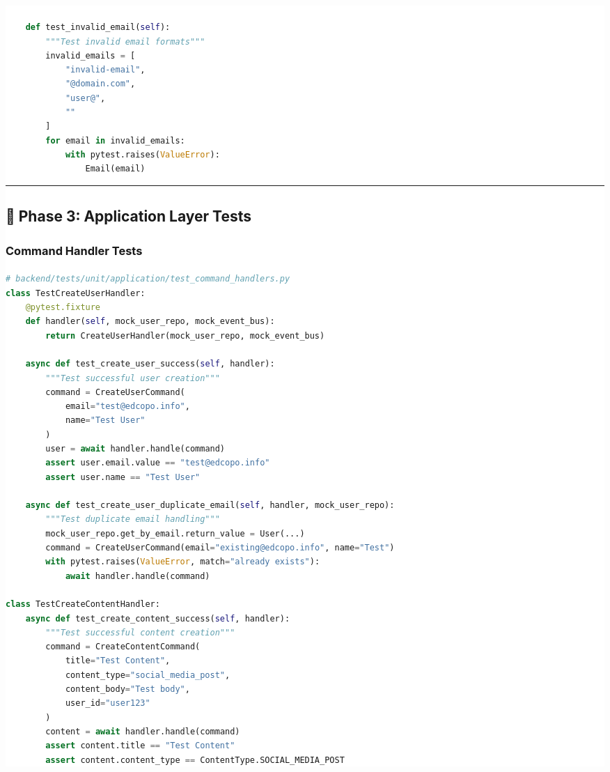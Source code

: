 ```python
    
    def test_invalid_email(self):
        """Test invalid email formats"""
        invalid_emails = [
            "invalid-email",
            "@domain.com",
            "user@",
            ""
        ]
        for email in invalid_emails:
            with pytest.raises(ValueError):
                Email(email)
```

---

## 🔄 **Phase 3: Application Layer Tests**

### **Command Handler Tests**
```python
# backend/tests/unit/application/test_command_handlers.py
class TestCreateUserHandler:
    @pytest.fixture
    def handler(self, mock_user_repo, mock_event_bus):
        return CreateUserHandler(mock_user_repo, mock_event_bus)
    
    async def test_create_user_success(self, handler):
        """Test successful user creation"""
        command = CreateUserCommand(
            email="test@edcopo.info",
            name="Test User"
        )
        user = await handler.handle(command)
        assert user.email.value == "test@edcopo.info"
        assert user.name == "Test User"
    
    async def test_create_user_duplicate_email(self, handler, mock_user_repo):
        """Test duplicate email handling"""
        mock_user_repo.get_by_email.return_value = User(...)
        command = CreateUserCommand(email="existing@edcopo.info", name="Test")
        with pytest.raises(ValueError, match="already exists"):
            await handler.handle(command)

class TestCreateContentHandler:
    async def test_create_content_success(self, handler):
        """Test successful content creation"""
        command = CreateContentCommand(
            title="Test Content",
            content_type="social_media_post",
            content_body="Test body",
            user_id="user123"
        )
        content = await handler.handle(command)
        assert content.title == "Test Content"
        assert content.content_type == ContentType.SOCIAL_MEDIA_POST
```
